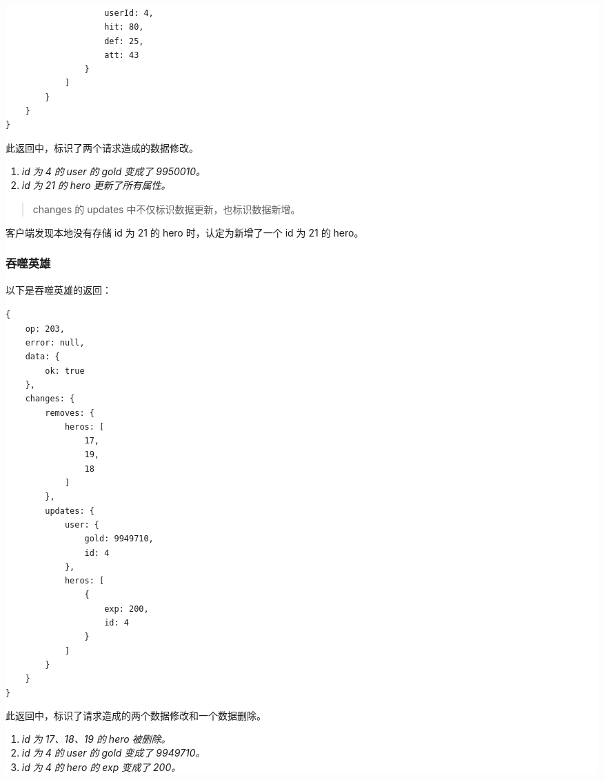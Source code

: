                         userId: 4,
                        hit: 80,
                        def: 25,
                        att: 43
                    }
                ]
            }
        }
    }

此返回中，标识了两个请求造成的数据修改。   
1. *id 为 4 的 user 的 gold 变成了 9950010。*   
2. *id 为 21 的 hero 更新了所有属性。*

> changes 的 updates 中不仅标识数据更新，也标识数据新增。   

客户端发现本地没有存储 id 为 21 的 hero 时，认定为新增了一个 id 为 21 的 hero。

### 吞噬英雄

以下是吞噬英雄的返回：   

    {
        op: 203,
        error: null,
        data: {
            ok: true
        },
        changes: {
            removes: {
                heros: [
                    17,
                    19,
                    18
                ]
            },
            updates: {
                user: {
                    gold: 9949710,
                    id: 4
                },
                heros: [
                    {
                        exp: 200,
                        id: 4
                    }
                ]
            }
        }
    }

此返回中，标识了请求造成的两个数据修改和一个数据删除。   
1. *id 为 17、18、19 的 hero 被删除。*      
2. *id 为 4 的 user 的 gold 变成了 9949710。*  
3. *id 为 4 的 hero 的 exp 变成了 200。*  
